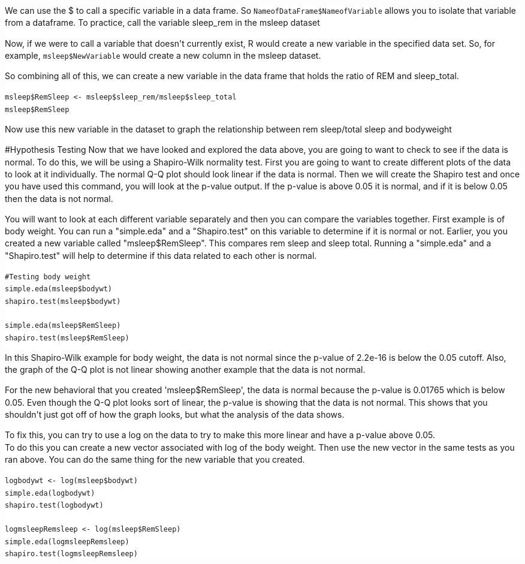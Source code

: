 We can use the $ to call a specific variable in a data frame. 
So `NameofDataFrame$NameofVariable` allows you to isolate that variable from a dataframe. 
To practice, call the variable sleep_rem in the msleep dataset
```{r call the variable }
```

Now, if we were to call a variable that doesn't currently exist, R would create a new variable in the specified data set. 
So, for example, `msleep$NewVariable` would create a new column in the msleep dataset. 

So combining all of this, we can create a new variable in the data frame that holds the ratio of REM and sleep_total.
```{r creation of REM/sleep_total}
msleep$RemSleep <- msleep$sleep_rem/msleep$sleep_total
msleep$RemSleep
```

Now use this new variable in the dataset to graph the relationship between rem sleep/total sleep and bodyweight 
```{r graph for rem/sleep and bodyweight}
```

#Hypothesis Testing 
Now that we have looked and explored the data above, you are going to want to check to see if the data is normal. To do this, we will be using a Shapiro-Wilk normality test. First you are going to want to create different plots of the data to look at it individually. The normal Q-Q plot should look linear if the data is normal.  Then we will create the Shapiro test and once you have used this command, you will look at the p-value output. If the p-value is above 0.05 it is normal, and if it is below 0.05 then the data is not normal. 

You will want to look at each different variable separately and then you can compare the variables together. 
First example is of body weight. You can run a "simple.eda" and a "Shapiro.test" on this variable to determine if it is normal or not.
Earlier, you you created a new variable called "msleep$RemSleep". This compares rem sleep and sleep total. Running a "simple.eda" and a "Shapiro.test" will help to determine if this data related to each other is normal. 
```{r Data Exploration for normality}
#Testing body weight
simple.eda(msleep$bodywt)
shapiro.test(msleep$bodywt)

simple.eda(msleep$RemSleep)
shapiro.test(msleep$RemSleep)
```
In this Shapiro-Wilk example for body weight, the data is not normal since the p-value of 2.2e-16 is below the 0.05 cutoff. Also, the graph of the Q-Q plot is not linear showing another example that the data is not normal. 

For the new behavioral that you created 'msleep$RemSleep', the data is normal because the p-value is 0.01765 which is below 0.05. Even though the Q-Q plot looks sort of linear, the p-value is showing that the data is not normal. This shows that you shouldn't just got off of how the graph looks, but what the analysis of the data shows. 

To fix this, you can try to use a log on the data to try to make this more linear and have a p-value above 0.05.  
To do this you can create a new vector associated with log of the body weight. Then use the new vector in the same tests as you ran above.
You can do the same thing for the new variable that you created. 
```{r Fixing Data Exploration}
logbodywt <- log(msleep$bodywt)
simple.eda(logbodywt)
shapiro.test(logbodywt)

logmsleepRemsleep <- log(msleep$RemSleep)
simple.eda(logmsleepRemsleep)
shapiro.test(logmsleepRemsleep)
```